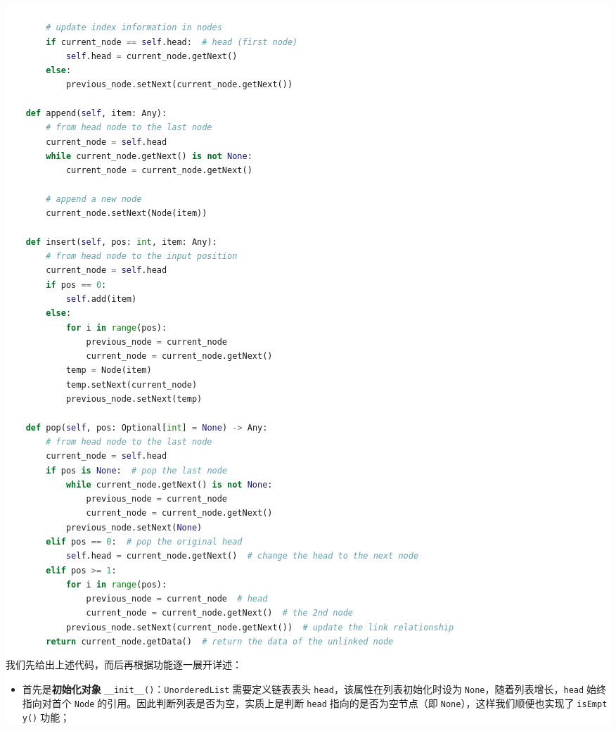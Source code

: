 ```python

        # update index information in nodes
        if current_node == self.head:  # head (first node)
            self.head = current_node.getNext()
        else:
            previous_node.setNext(current_node.getNext())

    def append(self, item: Any):
        # from head node to the last node
        current_node = self.head
        while current_node.getNext() is not None:
            current_node = current_node.getNext()

        # append a new node
        current_node.setNext(Node(item))

    def insert(self, pos: int, item: Any):
        # from head node to the input position
        current_node = self.head
        if pos == 0:
            self.add(item)
        else:
            for i in range(pos):
                previous_node = current_node
                current_node = current_node.getNext()
            temp = Node(item)
            temp.setNext(current_node)
            previous_node.setNext(temp)

    def pop(self, pos: Optional[int] = None) -> Any:
        # from head node to the last node
        current_node = self.head
        if pos is None:  # pop the last node
            while current_node.getNext() is not None:
                previous_node = current_node
                current_node = current_node.getNext()
            previous_node.setNext(None)
        elif pos == 0:  # pop the original head
            self.head = current_node.getNext()  # change the head to the next node
        elif pos >= 1:
            for i in range(pos):
                previous_node = current_node  # head
                current_node = current_node.getNext()  # the 2nd node
            previous_node.setNext(current_node.getNext())  # update the link relationship
        return current_node.getData()  # return the data of the unlinked node
```
我们先给出上述代码，而后再根据功能逐一展开详述：
- 首先是**初始化对象** ```__init__()```：```UnorderedList``` 需要定义链表表头 ```head```，该属性在列表初始化时设为 ```None```，随着列表增长，```head``` 始终指向对首个 ```Node``` 的引用。因此判断列表是否为空，实质上是判断 ```head``` 指向的是否为空节点（即 ```None```），这样我们顺便也实现了 ```isEmpty()``` 功能；
